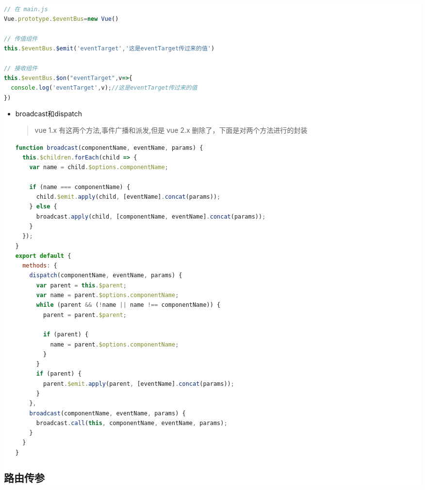   ```javascript
  // 在 main.js
  Vue.prototype.$eventBus=new Vue()
  
  // 传值组件
  this.$eventBus.$emit('eventTarget','这是eventTarget传过来的值')
  
  // 接收组件
  this.$eventBus.$on("eventTarget",v=>{
    console.log('eventTarget',v);//这是eventTarget传过来的值
  })
  ```

- broadcast和dispatch

  > vue 1.x 有这两个方法,事件广播和派发,但是 vue 2.x 删除了，下面是对两个方法进行的封装

  ```javascript
  function broadcast(componentName, eventName, params) {
    this.$children.forEach(child => {
      var name = child.$options.componentName;
  
      if (name === componentName) {
        child.$emit.apply(child, [eventName].concat(params));
      } else {
        broadcast.apply(child, [componentName, eventName].concat(params));
      }
    });
  }
  export default {
    methods: {
      dispatch(componentName, eventName, params) {
        var parent = this.$parent;
        var name = parent.$options.componentName;
        while (parent && (!name || name !== componentName)) {
          parent = parent.$parent;
  
          if (parent) {
            name = parent.$options.componentName;
          }
        }
        if (parent) {
          parent.$emit.apply(parent, [eventName].concat(params));
        }
      },
      broadcast(componentName, eventName, params) {
        broadcast.call(this, componentName, eventName, params);
      }
    }
  }
  ```

## 路由传参
